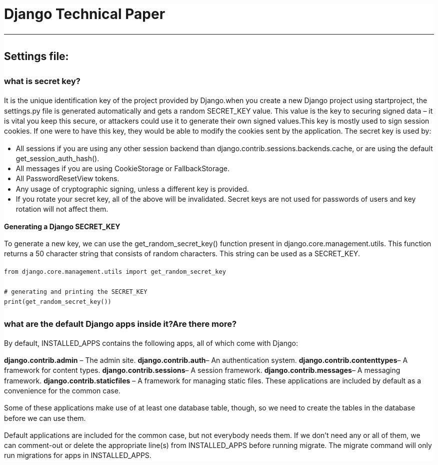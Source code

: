 # Django Technical Paper
____
## Settings file:

### what is secret key?
It is the unique identification key of the project provided by Django.when you create a new Django project using startproject, the settings.py file is generated automatically and gets a random SECRET_KEY value. This value is the key to securing signed data – it is vital you keep this secure, or attackers could use it to generate their own signed values.This key is mostly used to sign session cookies. If one were to have this key, they would be able to modify the cookies sent by the application.
The secret key is used by:
-   All sessions if you are using any other session backend than django.contrib.sessions.backends.cache, or are using the default get_session_auth_hash().
-   All messages if you are using CookieStorage or FallbackStorage.
-   All PasswordResetView tokens.
-   Any usage of cryptographic signing, unless a different key is provided.
-   If you rotate your secret key, all of the above will be invalidated. Secret keys are not used for passwords of users and key rotation will not affect them.

**Generating a Django SECRET_KEY**

To generate a new key, we can use the get_random_secret_key() function present in django.core.management.utils. This function returns a 50 character string that consists of random characters. This string can be used as a SECRET_KEY.

    from django.core.management.utils import get_random_secret_key

    # generating and printing the SECRET_KEY
    print(get_random_secret_key())
    
### what are the default Django apps inside it?Are there more?

By default, INSTALLED_APPS contains the following apps, all of which come with Django:

**django.contrib.admin** – The admin site.
**django.contrib.auth**– An authentication system.
**django.contrib.contenttypes**– A framework for content types.
**django.contrib.sessions**– A session framework.
**django.contrib.messages**– A messaging framework.
**django.contrib.staticfiles** – A framework for managing static files.
These applications are included by default as a convenience for the common case.

Some of these applications make use of at least one database table, though, so we need to create the tables in the database before we can use them.

Default applications are included for the common case, but not everybody needs them. If we don’t need any or all of them, we can comment-out or delete the appropriate line(s) from INSTALLED_APPS before running migrate. The migrate command will only run migrations for apps in INSTALLED_APPS.
